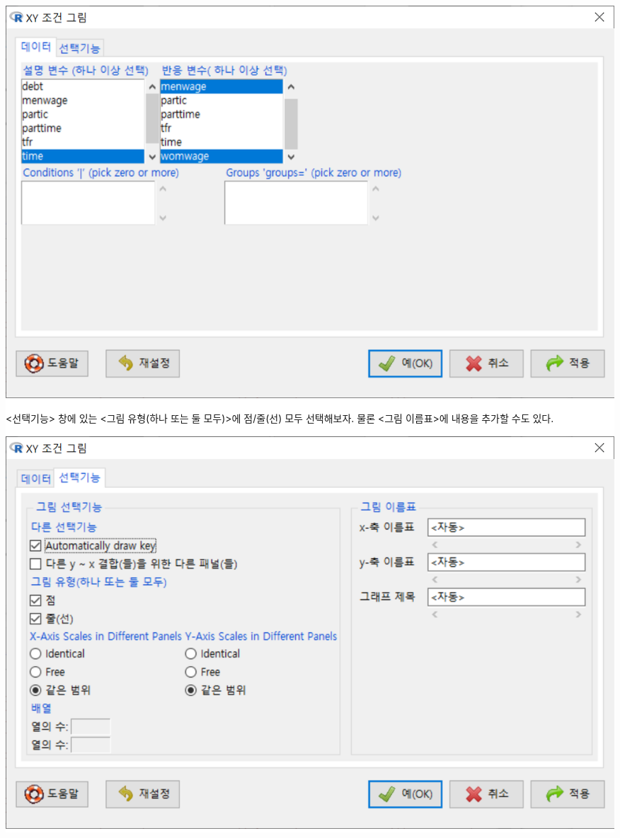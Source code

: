 ![Windows 사례 (10 Pro)](fig/graph-xy-plot-09.png)

<선택기능> 창에 있는 \<그림 유형(하나 또는 둘 모두)>에 점/줄(선) 모두 선택해보자. 물론 <그림 이름표>에 내용을 추가할 수도 있다.

![Windows 사례 (10 Pro)](fig/graph-xy-plot-10.png)
